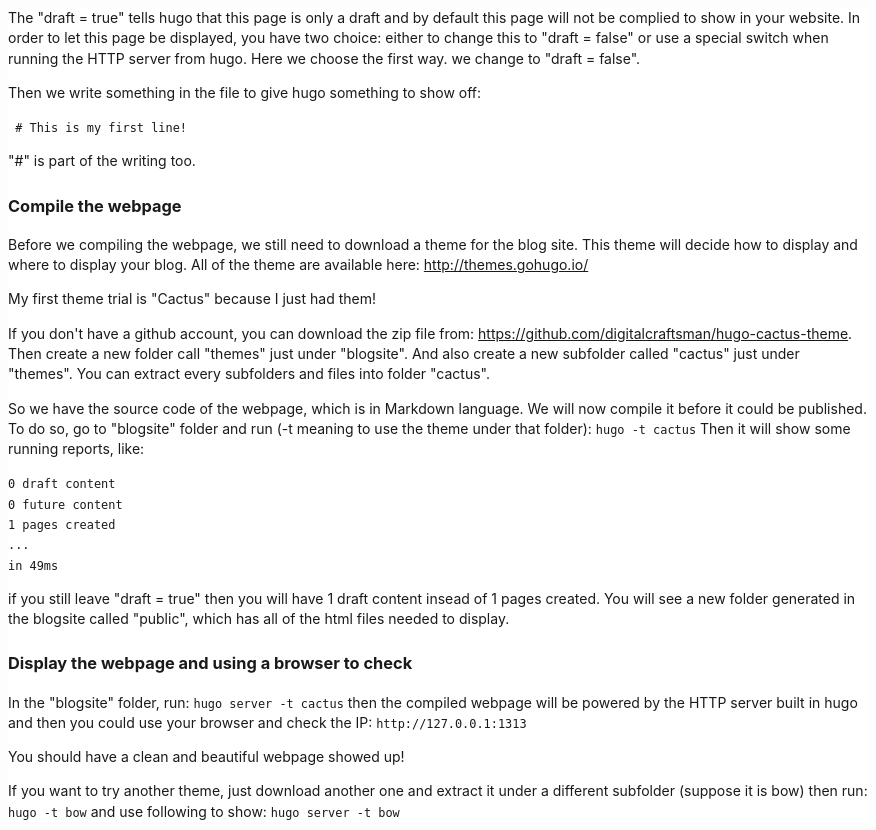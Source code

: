The "draft = true" tells hugo that this page is only a draft and by default this page will not be complied to show in your website. In order to let this page be displayed, you have two choice: either to change this to "draft = false" or use a special switch when running the HTTP server from hugo. Here we choose the first way. we change to "draft = false".

Then we write something in the file to give hugo something to show off:

` # This is my first line!`

"#" is part of the writing too.

### Compile the webpage

Before we compiling the webpage, we still need to download a theme for the blog site. This theme will decide how to display and where to display your blog. All of the theme are available here: http://themes.gohugo.io/


My first theme trial is "Cactus" because I just had them! 

If you don't have a github account, you can download the zip file from: https://github.com/digitalcraftsman/hugo-cactus-theme. Then create a new folder call "themes" just under "blogsite". And also create a new subfolder called "cactus" just under "themes". You can extract every subfolders and files into folder "cactus".

So we have the source code of the webpage, which is in Markdown language. We will now compile it before it could be published. To do so, go to "blogsite" folder and run (-t meaning to use the theme under that folder):
`hugo -t cactus`
Then it will show some running reports, like:

```
0 draft content
0 future content
1 pages created
...
in 49ms
```
if you still leave "draft = true" then you will have 1 draft content insead of 1 pages created. You will see a new folder generated in the blogsite called "public\", which has all of the html files needed to display.

### Display the webpage and using a browser to check

In the "blogsite" folder, run:
`hugo server -t cactus`
then the compiled webpage will be powered by the HTTP server built in hugo and then you could use your browser and check the IP:
`http://127.0.0.1:1313`

You should have a clean and beautiful webpage showed up!

If you want to try another theme, just download another one and extract it under a different subfolder (suppose it is bow) then run:
`hugo -t bow`
and use following to show:
`hugo server -t bow`
